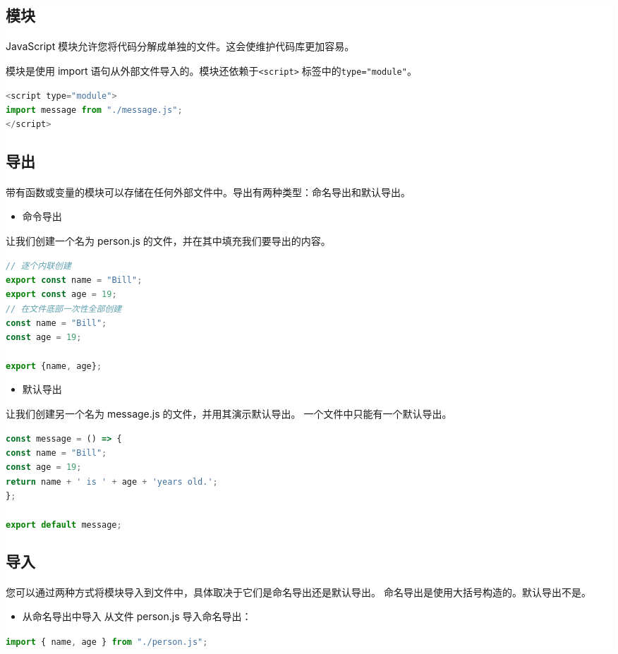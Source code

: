 ## 模块

JavaScript 模块允许您将代码分解成单独的文件。这会使维护代码库更加容易。

模块是使用 import 语句从外部文件导入的。模块还依赖于```<script>``` 标签中的```type="module"```。

```javascript
<script type="module">
import message from "./message.js";
</script>
```

## 导出

带有函数或变量的模块可以存储在任何外部文件中。导出有两种类型：命名导出和默认导出。

- 命令导出
  
让我们创建一个名为 person.js 的文件，并在其中填充我们要导出的内容。

```javascript
// 逐个内联创建
export const name = "Bill";
export const age = 19;
// 在文件底部一次性全部创建
const name = "Bill";
const age = 19;

export {name, age};
```

- 默认导出
  
让我们创建另一个名为 message.js 的文件，并用其演示默认导出。 一个文件中只能有一个默认导出。

```javascript
const message = () => {
const name = "Bill";
const age = 19;
return name + ' is ' + age + 'years old.';
};

export default message;
```

## 导入

您可以通过两种方式将模块导入到文件中，具体取决于它们是命名导出还是默认导出。
命名导出是使用大括号构造的。默认导出不是。

- 从命名导出中导入
从文件 person.js 导入命名导出：

```javascript
import { name, age } from "./person.js";
```
